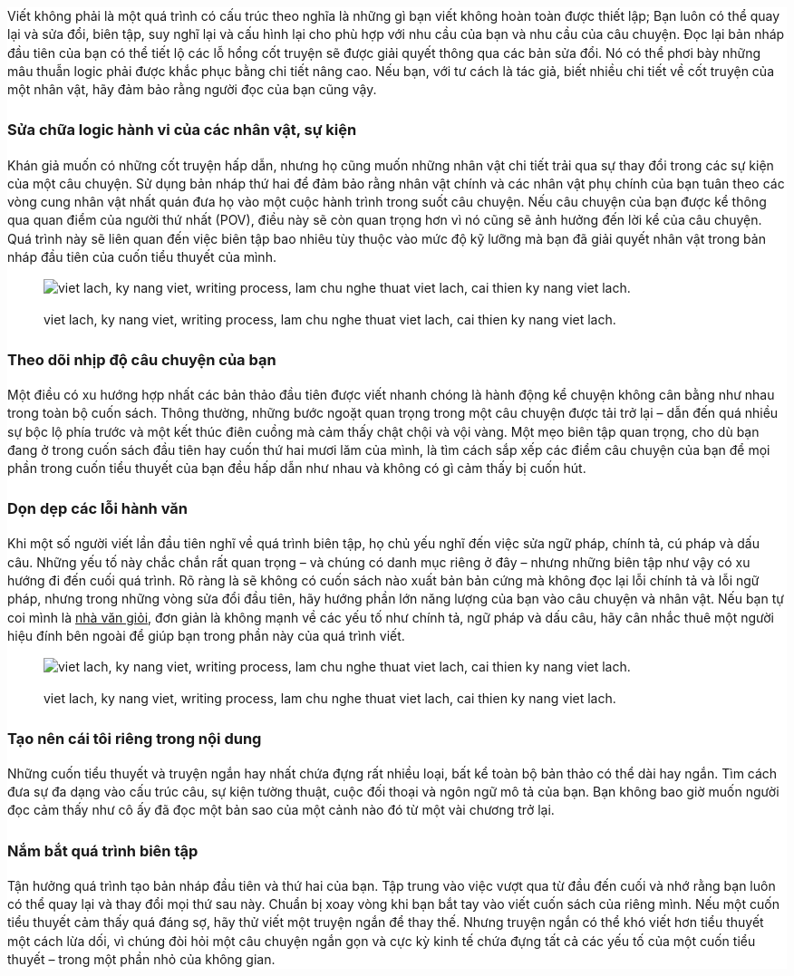 Viết không phải là một quá trình có cấu trúc theo nghĩa là những gì bạn viết không hoàn toàn được thiết lập; Bạn luôn có thể quay lại và sửa đổi, biên tập, suy nghĩ lại và cấu hình lại cho phù hợp với nhu cầu của bạn và nhu cầu của câu chuyện. Đọc lại bản nháp đầu tiên của bạn có thể tiết lộ các lỗ hổng cốt truyện sẽ được giải quyết thông qua các bản sửa đổi. Nó có thể phơi bày những mâu thuẫn logic phải được khắc phục bằng chi tiết nâng cao. Nếu bạn, với tư cách là tác giả, biết nhiều chi tiết về cốt truyện của một nhân vật, hãy đảm bảo rằng người đọc của bạn cũng vậy.

### Sửa chữa logic hành vi của các nhân vật, sự kiện

Khán giả muốn có những cốt truyện hấp dẫn, nhưng họ cũng muốn những nhân vật chi tiết trải qua sự thay đổi trong các sự kiện của một câu chuyện. Sử dụng bản nháp thứ hai để đảm bảo rằng nhân vật chính và các nhân vật phụ chính của bạn tuân theo các vòng cung nhân vật nhất quán đưa họ vào một cuộc hành trình trong suốt câu chuyện. Nếu câu chuyện của bạn được kể thông qua quan điểm của người thứ nhất (POV), điều này sẽ còn quan trọng hơn vì nó cũng sẽ ảnh hưởng đến lời kể của câu chuyện. Quá trình này sẽ liên quan đến việc biên tập bao nhiêu tùy thuộc vào mức độ kỹ lưỡng mà bạn đã giải quyết nhân vật trong bản nháp đầu tiên của cuốn tiểu thuyết của mình.

<figure><img src="https://banmaixanh.org/image/article/viet-lach-057.jpg" alt="viet lach, ky nang viet, writing process, lam chu nghe thuat viet lach, cai thien ky nang viet lach." title="viet lach, ky nang viet, writing process, lam chu nghe thuat viet lach, cai thien ky nang viet lach." height=100% width=100%><figcaption><p>viet lach, ky nang viet, writing process, lam chu nghe thuat viet lach, cai thien ky nang viet lach.</p></figcaption></figure>

### Theo dõi nhịp độ câu chuyện của bạn

Một điều có xu hướng hợp nhất các bản thảo đầu tiên được viết nhanh chóng là hành động kể chuyện không cân bằng như nhau trong toàn bộ cuốn sách. Thông thường, những bước ngoặt quan trọng trong một câu chuyện được tải trở lại – dẫn đến quá nhiều sự bộc lộ phía trước và một kết thúc điên cuồng mà cảm thấy chật chội và vội vàng. Một mẹo biên tập quan trọng, cho dù bạn đang ở trong cuốn sách đầu tiên hay cuốn thứ hai mươi lăm của mình, là tìm cách sắp xếp các điểm câu chuyện của bạn để mọi phần trong cuốn tiểu thuyết của bạn đều hấp dẫn như nhau và không có gì cảm thấy bị cuốn hút.

### Dọn dẹp các lỗi hành văn

Khi một số người viết lần đầu tiên nghĩ về quá trình biên tập, họ chủ yếu nghĩ đến việc sửa ngữ pháp, chính tả, cú pháp và dấu câu. Những yếu tố này chắc chắn rất quan trọng – và chúng có danh mục riêng ở đây – nhưng những biên tập như vậy có xu hướng đi đến cuối quá trình. Rõ ràng là sẽ không có cuốn sách nào xuất bản bản cứng mà không đọc lại lỗi chính tả và lỗi ngữ pháp, nhưng trong những vòng sửa đổi đầu tiên, hãy hướng phần lớn năng lượng của bạn vào câu chuyện và nhân vật. Nếu bạn tự coi mình là [nhà văn giỏi](https://nhavantuonglai.com/article), đơn giản là không mạnh về các yếu tố như chính tả, ngữ pháp và dấu câu, hãy cân nhắc thuê một người hiệu đính bên ngoài để giúp bạn trong phần này của quá trình viết.

<figure><img src="https://banmaixanh.org/image/article/viet-lach-058.jpg" alt="viet lach, ky nang viet, writing process, lam chu nghe thuat viet lach, cai thien ky nang viet lach." title="viet lach, ky nang viet, writing process, lam chu nghe thuat viet lach, cai thien ky nang viet lach." height=100% width=100%><figcaption><p>viet lach, ky nang viet, writing process, lam chu nghe thuat viet lach, cai thien ky nang viet lach.</p></figcaption></figure>

### Tạo nên cái tôi riêng trong nội dung

Những cuốn tiểu thuyết và truyện ngắn hay nhất chứa đựng rất nhiều loại, bất kể toàn bộ bản thảo có thể dài hay ngắn. Tìm cách đưa sự đa dạng vào cấu trúc câu, sự kiện tường thuật, cuộc đối thoại và ngôn ngữ mô tả của bạn. Bạn không bao giờ muốn người đọc cảm thấy như cô ấy đã đọc một bản sao của một cảnh nào đó từ một vài chương trở lại.

### Nắm bắt quá trình biên tập

Tận hưởng quá trình tạo bản nháp đầu tiên và thứ hai của bạn. Tập trung vào việc vượt qua từ đầu đến cuối và nhớ rằng bạn luôn có thể quay lại và thay đổi mọi thứ sau này. Chuẩn bị xoay vòng khi bạn bắt tay vào viết cuốn sách của riêng mình. Nếu một cuốn tiểu thuyết cảm thấy quá đáng sợ, hãy thử viết một truyện ngắn để thay thế. Nhưng truyện ngắn có thể khó viết hơn tiểu thuyết một cách lừa dối, vì chúng đòi hỏi một câu chuyện ngắn gọn và cực kỳ kinh tế chứa đựng tất cả các yếu tố của một cuốn tiểu thuyết – trong một phần nhỏ của không gian.
